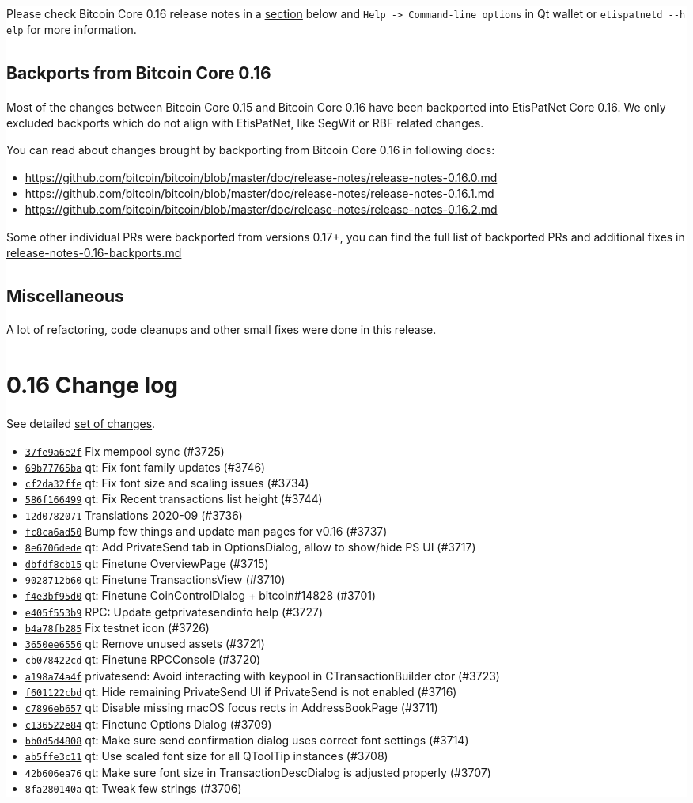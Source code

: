 Please check Bitcoin Core 0.16 release notes in a [section](#backports-from-bitcoin-core-016)
below and `Help -> Command-line options` in Qt wallet or `etispatnetd --help` for more information.

Backports from Bitcoin Core 0.16
--------------------------------

Most of the changes between Bitcoin Core 0.15 and Bitcoin Core 0.16 have been
backported into EtisPatNet Core 0.16. We only excluded backports which do not align
with EtisPatNet, like SegWit or RBF related changes.

You can read about changes brought by backporting from Bitcoin Core 0.16 in
following docs:
- https://github.com/bitcoin/bitcoin/blob/master/doc/release-notes/release-notes-0.16.0.md
- https://github.com/bitcoin/bitcoin/blob/master/doc/release-notes/release-notes-0.16.1.md
- https://github.com/bitcoin/bitcoin/blob/master/doc/release-notes/release-notes-0.16.2.md

Some other individual PRs were backported from versions 0.17+, you can find the
full list of backported PRs and additional fixes in [release-notes-0.16-backports.md](https://github.com/EtisPatNet/blob/master/doc/release-notes/etispatnet/release-notes-0.16-backports.md)

Miscellaneous
-------------
A lot of refactoring, code cleanups and other small fixes were done in this release.

0.16 Change log
===============

See detailed [set of changes](https://github.com/EtisPatNet/compare/v0.15.0.0...etispatnetpay:v0.16.0.1).

- [`37fe9a6e2f`](https://github.com/EtisPatNet/commit/37fe9a6e2f) Fix mempool sync (#3725)
- [`69b77765ba`](https://github.com/EtisPatNet/commit/69b77765ba) qt: Fix font family updates (#3746)
- [`cf2da32ffe`](https://github.com/EtisPatNet/commit/cf2da32ffe) qt: Fix font size and scaling issues (#3734)
- [`586f166499`](https://github.com/EtisPatNet/commit/586f166499) qt: Fix Recent transactions list height (#3744)
- [`12d0782071`](https://github.com/EtisPatNet/commit/12d0782071) Translations 2020-09 (#3736)
- [`fc8ca6ad50`](https://github.com/EtisPatNet/commit/fc8ca6ad50) Bump few things and update man pages for v0.16 (#3737)
- [`8e6706dede`](https://github.com/EtisPatNet/commit/8e6706dede) qt: Add PrivateSend tab in OptionsDialog, allow to show/hide PS UI (#3717)
- [`dbfdf8cb15`](https://github.com/EtisPatNet/commit/dbfdf8cb15) qt: Finetune OverviewPage (#3715)
- [`9028712b60`](https://github.com/EtisPatNet/commit/9028712b60) qt: Finetune TransactionsView (#3710)
- [`f4e3bf95d0`](https://github.com/EtisPatNet/commit/f4e3bf95d0) qt: Finetune CoinControlDialog + bitcoin#14828 (#3701)
- [`e405f553b9`](https://github.com/EtisPatNet/commit/e405f553b9) RPC: Update getprivatesendinfo help (#3727)
- [`b4a78fb285`](https://github.com/EtisPatNet/commit/b4a78fb285) Fix testnet icon (#3726)
- [`3650ee6556`](https://github.com/EtisPatNet/commit/3650ee6556) qt: Remove unused assets (#3721)
- [`cb078422cd`](https://github.com/EtisPatNet/commit/cb078422cd) qt: Finetune RPCConsole (#3720)
- [`a198a74a4f`](https://github.com/EtisPatNet/commit/a198a74a4f) privatesend: Avoid interacting with keypool in CTransactionBuilder ctor (#3723)
- [`f601122cbd`](https://github.com/EtisPatNet/commit/f601122cbd) qt: Hide remaining PrivateSend UI if PrivateSend is not enabled  (#3716)
- [`c7896eb657`](https://github.com/EtisPatNet/commit/c7896eb657) qt: Disable missing macOS focus rects in AddressBookPage (#3711)
- [`c136522e84`](https://github.com/EtisPatNet/commit/c136522e84) qt: Finetune Options Dialog (#3709)
- [`bb0d5d4808`](https://github.com/EtisPatNet/commit/bb0d5d4808) qt: Make sure send confirmation dialog uses correct font settings (#3714)
- [`ab5ffe3c11`](https://github.com/EtisPatNet/commit/ab5ffe3c11) qt: Use scaled font size for all QToolTip instances (#3708)
- [`42b606ea76`](https://github.com/EtisPatNet/commit/42b606ea76) qt: Make sure font size in  TransactionDescDialog is adjusted properly (#3707)
- [`8fa280140a`](https://github.com/EtisPatNet/commit/8fa280140a) qt: Tweak few strings (#3706)